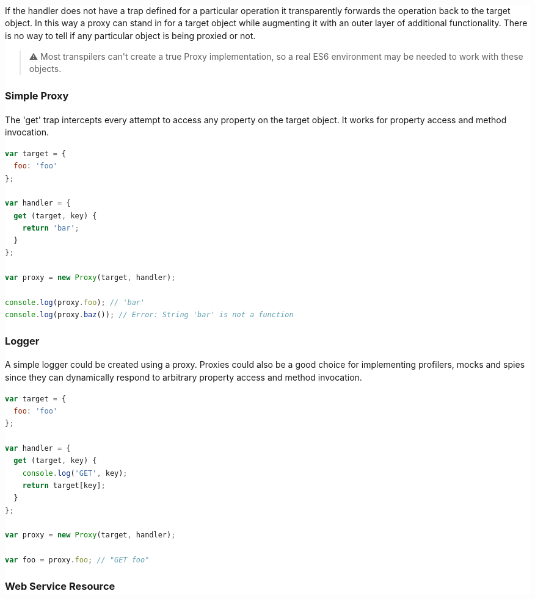 If the handler does not have a trap defined for a particular operation it transparently forwards the operation back to the target object. In this way a proxy can stand in for a target object while augmenting it with an outer layer of additional functionality. There is no way to tell if any particular object is being proxied or not.

> :warning: Most transpilers can't create a true Proxy implementation, so a real ES6 environment may be needed to work with these objects.

### Simple Proxy

The 'get' trap intercepts every attempt to access any property on the target object. It works for property access and method invocation.

```js
var target = {
  foo: 'foo'
};

var handler = {
  get (target, key) {
    return 'bar';
  }
};

var proxy = new Proxy(target, handler);

console.log(proxy.foo); // 'bar'
console.log(proxy.baz()); // Error: String 'bar' is not a function
```

### Logger

A simple logger could be created using a proxy. Proxies could also be a good choice for implementing profilers, mocks and spies since they can dynamically respond to arbitrary property access and method invocation.

```js
var target = {
  foo: 'foo'
};

var handler = {
  get (target, key) {
    console.log('GET', key);
    return target[key];
  }
};

var proxy = new Proxy(target, handler);

var foo = proxy.foo; // "GET foo"
```

### Web Service Resource


  [foo]: 'bar',
  [new Date().getTime()]: 'baz'